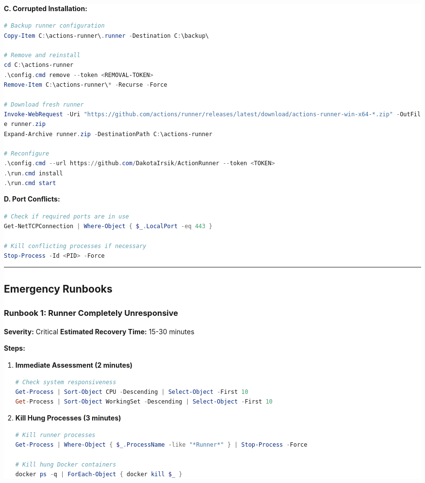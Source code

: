**C. Corrupted Installation:**
```powershell
# Backup runner configuration
Copy-Item C:\actions-runner\.runner -Destination C:\backup\

# Remove and reinstall
cd C:\actions-runner
.\config.cmd remove --token <REMOVAL-TOKEN>
Remove-Item C:\actions-runner\* -Recurse -Force

# Download fresh runner
Invoke-WebRequest -Uri "https://github.com/actions/runner/releases/latest/download/actions-runner-win-x64-*.zip" -OutFile runner.zip
Expand-Archive runner.zip -DestinationPath C:\actions-runner

# Reconfigure
.\config.cmd --url https://github.com/DakotaIrsik/ActionRunner --token <TOKEN>
.\run.cmd install
.\run.cmd start
```

**D. Port Conflicts:**
```powershell
# Check if required ports are in use
Get-NetTCPConnection | Where-Object { $_.LocalPort -eq 443 }

# Kill conflicting processes if necessary
Stop-Process -Id <PID> -Force
```

---

## Emergency Runbooks

### Runbook 1: Runner Completely Unresponsive

**Severity:** Critical
**Estimated Recovery Time:** 15-30 minutes

**Steps:**

1. **Immediate Assessment (2 minutes)**
   ```powershell
   # Check system responsiveness
   Get-Process | Sort-Object CPU -Descending | Select-Object -First 10
   Get-Process | Sort-Object WorkingSet -Descending | Select-Object -First 10
   ```

2. **Kill Hung Processes (3 minutes)**
   ```powershell
   # Kill runner processes
   Get-Process | Where-Object { $_.ProcessName -like "*Runner*" } | Stop-Process -Force

   # Kill hung Docker containers
   docker ps -q | ForEach-Object { docker kill $_ }
   ```
